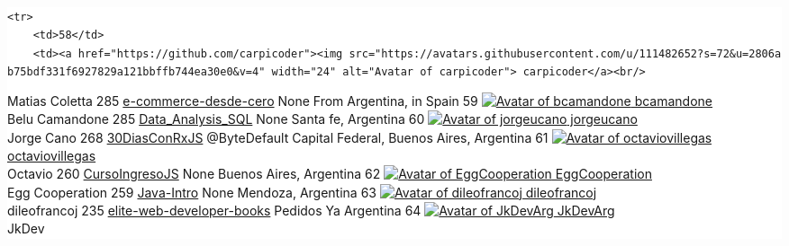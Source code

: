 	<tr>
		<td>58</td>
		<td><a href="https://github.com/carpicoder"><img src="https://avatars.githubusercontent.com/u/111482652?s=72&u=2806ab75bdf331f6927829a121bbffb744ea30e0&v=4" width="24" alt="Avatar of carpicoder"> carpicoder</a><br/>
Matias Coletta</td>
		<td>285</td>
		<td><a href="https://github.com/carpicoder/e-commerce-desde-cero">e-commerce-desde-cero</a></td>
		<td>None</td>
		<td>From Argentina, in Spain</td>
	</tr>
	<tr>
		<td>59</td>
		<td><a href="https://github.com/bcamandone"><img src="https://avatars.githubusercontent.com/u/86261762?s=72&u=7690f718c7a55ee982db738a87ba02b8783c3fd5&v=4" width="24" alt="Avatar of bcamandone"> bcamandone</a><br/>
Belu Camandone</td>
		<td>285</td>
		<td><a href="https://github.com/bcamandone/Data_Analysis_SQL">Data_Analysis_SQL</a></td>
		<td>None</td>
		<td>Santa fe, Argentina </td>
	</tr>
	<tr>
		<td>60</td>
		<td><a href="https://github.com/jorgeucano"><img src="https://avatars.githubusercontent.com/u/5982204?s=72&u=3b366f02b7f3f668ab3cb5ff22b7fb132cb4c998&v=4" width="24" alt="Avatar of jorgeucano"> jorgeucano</a><br/>
Jorge Cano</td>
		<td>268</td>
		<td><a href="https://github.com/jorgeucano/30DiasConRxJS">30DiasConRxJS</a></td>
		<td>@ByteDefault</td>
		<td>Capital Federal, Buenos Aires, Argentina</td>
	</tr>
	<tr>
		<td>61</td>
		<td><a href="https://github.com/octaviovillegas"><img src="https://avatars.githubusercontent.com/u/13500559?s=72&u=be8a850b2e1dc3c6a2a9d067d2f8e787e8e9307e&v=4" width="24" alt="Avatar of octaviovillegas"> octaviovillegas</a><br/>
Octavio</td>
		<td>260</td>
		<td><a href="https://github.com/octaviovillegas/CursoIngresoJS">CursoIngresoJS</a></td>
		<td>None</td>
		<td>Buenos Aires, Argentina</td>
	</tr>
	<tr>
		<td>62</td>
		<td><a href="https://github.com/EggCooperation"><img src="https://avatars.githubusercontent.com/u/96086922?s=72&v=4" width="24" alt="Avatar of EggCooperation"> EggCooperation</a><br/>
Egg Cooperation</td>
		<td>259</td>
		<td><a href="https://github.com/EggCooperation/Java-Intro">Java-Intro</a></td>
		<td>None</td>
		<td>Mendoza, Argentina</td>
	</tr>
	<tr>
		<td>63</td>
		<td><a href="https://github.com/dileofrancoj"><img src="https://avatars.githubusercontent.com/u/27651332?s=72&u=f97822745f4cad5a378ca06a4206d820bb1fdbfd&v=4" width="24" alt="Avatar of dileofrancoj"> dileofrancoj</a><br/>
dileofrancoj</td>
		<td>235</td>
		<td><a href="https://github.com/dileofrancoj/elite-web-developer-books">elite-web-developer-books</a></td>
		<td>Pedidos Ya</td>
		<td>Argentina</td>
	</tr>
	<tr>
		<td>64</td>
		<td><a href="https://github.com/JkDevArg"><img src="https://avatars.githubusercontent.com/u/69984125?s=72&u=f173661b32afa18ed52a146992c49f282cd8d23c&v=4" width="24" alt="Avatar of JkDevArg"> JkDevArg</a><br/>
JkDev</td>